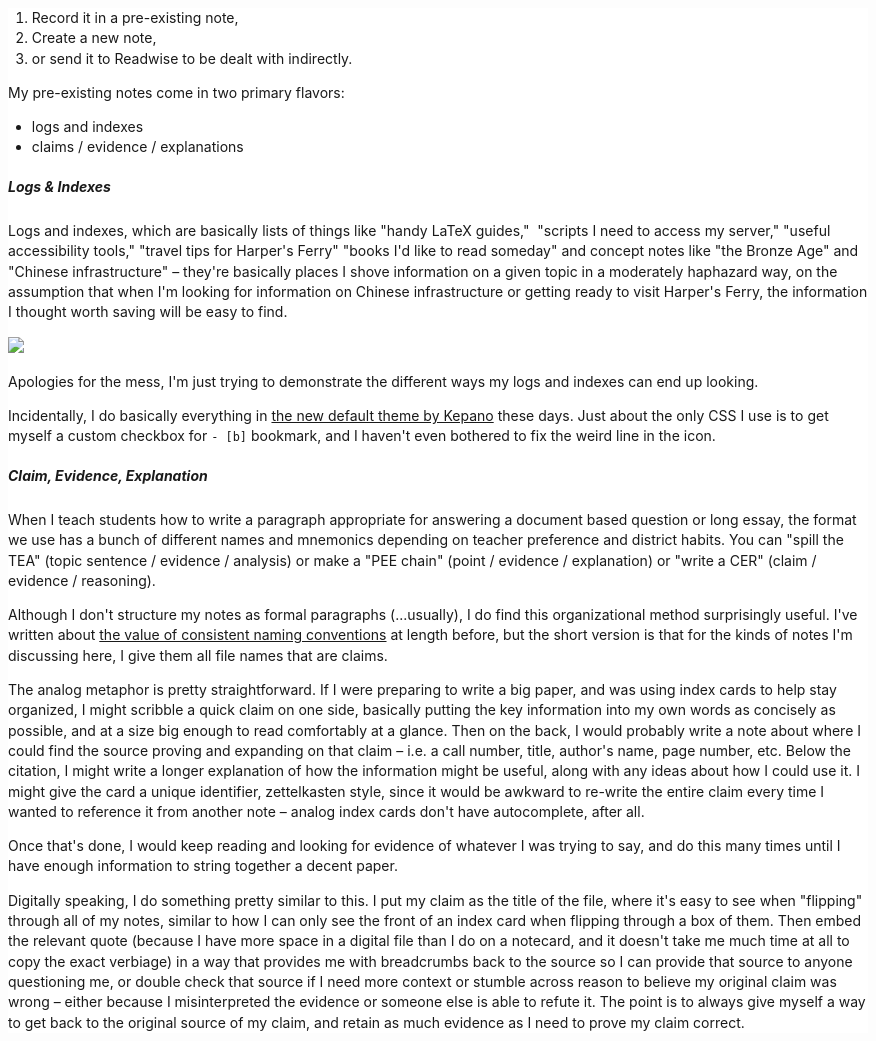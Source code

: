 1.  Record it in a pre-existing note,
2.  Create a new note,
3.  or send it to Readwise to be dealt with indirectly.

My pre-existing notes come in two primary flavors:

-   logs and indexes
-   claims / evidence / explanations

##### Logs & Indexes

Logs and indexes, which are basically lists of things like "handy LaTeX guides,"  "scripts I need to access my server," "useful accessibility tools," "travel tips for Harper's Ferry" "books I'd like to read someday" and concept notes like "the Bronze Age" and "Chinese infrastructure" – they're basically places I shove information on a given topic in a moderately haphazard way, on the assumption that when I'm looking for information on Chinese infrastructure or getting ready to visit Harper's Ferry, the information I thought worth saving will be easy to find.

![](https://www.obsidianroundup.org/content/images/2022/10/image-3.png)

Apologies for the mess, I'm just trying to demonstrate the different ways my logs and indexes can end up looking.

Incidentally, I do basically everything in [the new default theme by Kepano](https://www.obsidianroundup.org/2022-09-03/) these days. Just about the only CSS I use is to get myself a custom checkbox for `- [b]` bookmark, and I haven't even bothered to fix the weird line in the icon.

##### Claim, Evidence, Explanation

When I teach students how to write a paragraph appropriate for answering a document based question or long essay, the format we use has a bunch of different names and mnemonics depending on teacher preference and district habits. You can "spill the TEA" (topic sentence / evidence / analysis) or make a "PEE chain" (point / evidence / explanation) or "write a CER" (claim / evidence / reasoning).

Although I don't structure my notes as formal paragraphs (...usually), I do find this organizational method surprisingly useful. I've written about [the value of consistent naming conventions](https://www.obsidianroundup.org/consistent-naming/) at length before, but the short version is that for the kinds of notes I'm discussing here, I give them all file names that are claims.

The analog metaphor is pretty straightforward. If I were preparing to write a big paper, and was using index cards to help stay organized, I might scribble a quick claim on one side, basically putting the key information into my own words as concisely as possible, and at a size big enough to read comfortably at a glance. Then on the back, I would probably write a note about where I could find the source proving and expanding on that claim – i.e. a call number, title, author's name, page number, etc. Below the citation, I might write a longer explanation of how the information might be useful, along with any ideas about how I could use it. I might give the card a unique identifier, zettelkasten style, since it would be awkward to re-write the entire claim every time I wanted to reference it from another note – analog index cards don't have autocomplete, after all.

Once that's done, I would keep reading and looking for evidence of whatever I was trying to say, and do this many times until I have enough information to string together a decent paper.

Digitally speaking, I do something pretty similar to this. I put my claim as the title of the file, where it's easy to see when "flipping" through all of my notes, similar to how I can only see the front of an index card when flipping through a box of them. Then embed the relevant quote (because I have more space in a digital file than I do on a notecard, and it doesn't take me much time at all to copy the exact verbiage) in a way that provides me with breadcrumbs back to the source so I can provide that source to anyone questioning me, or double check that source if I need more context or stumble across reason to believe my original claim was wrong – either because I misinterpreted the evidence or someone else is able to refute it. The point is to always give myself a way to get back to the original source of my claim, and retain as much evidence as I need to prove my claim correct.
